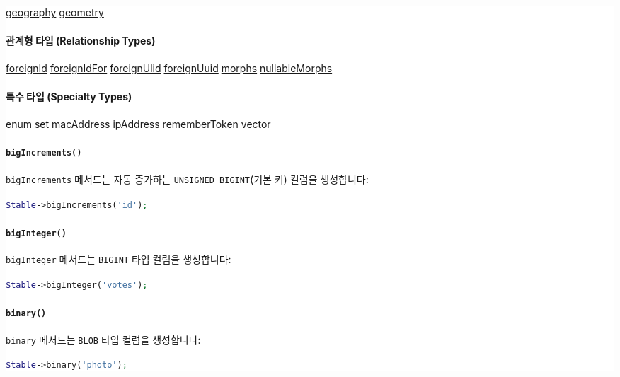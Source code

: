 <div class="collection-method-list" markdown="1">

[geography](#column-method-geography)
[geometry](#column-method-geometry)

</div>

#### 관계형 타입 (Relationship Types)

<div class="collection-method-list" markdown="1">

[foreignId](#column-method-foreignId)
[foreignIdFor](#column-method-foreignIdFor)
[foreignUlid](#column-method-foreignUlid)
[foreignUuid](#column-method-foreignUuid)
[morphs](#column-method-morphs)
[nullableMorphs](#column-method-nullableMorphs)

</div>

<a name="spacifics-method-list"></a>
#### 특수 타입 (Specialty Types)

<div class="collection-method-list" markdown="1">

[enum](#column-method-enum)
[set](#column-method-set)
[macAddress](#column-method-macAddress)
[ipAddress](#column-method-ipAddress)
[rememberToken](#column-method-rememberToken)
[vector](#column-method-vector)

</div>

<a name="column-method-bigIncrements"></a>
#### `bigIncrements()`

`bigIncrements` 메서드는 자동 증가하는 `UNSIGNED BIGINT`(기본 키) 컬럼을 생성합니다:

```php
$table->bigIncrements('id');
```

<a name="column-method-bigInteger"></a>
#### `bigInteger()`

`bigInteger` 메서드는 `BIGINT` 타입 컬럼을 생성합니다:

```php
$table->bigInteger('votes');
```

<a name="column-method-binary"></a>
#### `binary()`

`binary` 메서드는 `BLOB` 타입 컬럼을 생성합니다:

```php
$table->binary('photo');
```
